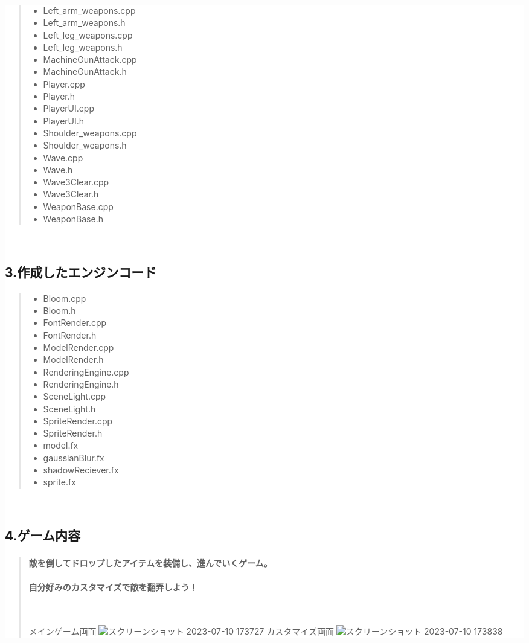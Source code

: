 > * Left_arm_weapons.cpp	
> * Left_arm_weapons.h		
> * Left_leg_weapons.cpp	
> * Left_leg_weapons.h		
> * MachineGunAttack.cpp
> * MachineGunAttack.h
> * Player.cpp			
> * Player.h			
> * PlayerUI.cpp
> * PlayerUI.h
> * Shoulder_weapons.cpp	
> * Shoulder_weapons.h		
> * Wave.cpp
> * Wave.h
> * Wave3Clear.cpp
> * Wave3Clear.h
> * WeaponBase.cpp
> * WeaponBase.h

<br />

<a id="anchor3"></a>
## 3.作成したエンジンコード
> * Bloom.cpp
> * Bloom.h
> * FontRender.cpp
> * FontRender.h
> * ModelRender.cpp
> * ModelRender.h
> * RenderingEngine.cpp
> * RenderingEngine.h
> * SceneLight.cpp
> * SceneLight.h
> * SpriteRender.cpp
> * SpriteRender.h
> * model.fx
> * gaussianBlur.fx
> * shadowReciever.fx
> * sprite.fx

<br />

<a id="anchor4"></a>
## 4.ゲーム内容
> #### 敵を倒してドロップしたアイテムを装備し、進んでいくゲーム。<br />
> #### 自分好みのカスタマイズで敵を翻弄しよう！
> 
> <br />
>
> メインゲーム画面
> ![スクリーンショット 2023-07-10 173727](https://github.com/kataoka1002/KSM3/assets/122655580/d2114969-43a5-4123-8f97-1c2940be2aaa)
> カスタマイズ画面
> ![スクリーンショット 2023-07-10 173838](https://github.com/kataoka1002/KSM3/assets/122655580/3522fbad-9878-4c13-83b9-1b9c35595f32)
